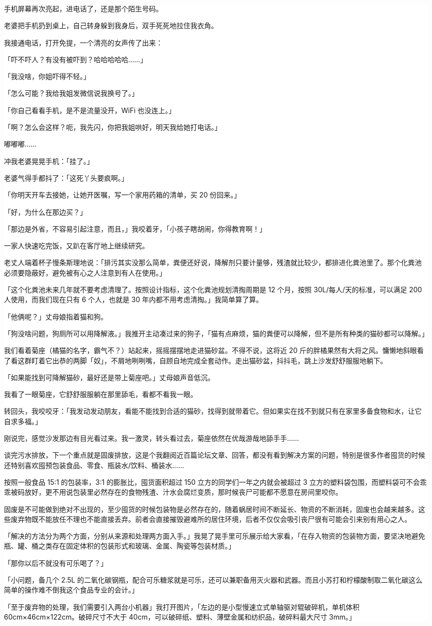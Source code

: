 手机屏幕再次亮起，进电话了，还是那个陌生号码。

老婆把手机扔到桌上，自己转身躲到我身后，双手死死地拉住我衣角。

我接通电话，打开免提，一个清亮的女声传了出来：

「吓不吓人？有没有被吓到？哈哈哈哈哈……」

「我没啥，你姐吓得不轻。」

「怎么可能？我给我姐发微信说我换号了。」

「你自己看看手机，是不是流量没开，WiFi 也没连上。」

「啊？怎么会这样？呃，我先闪，你把我姐哄好，明天我给她打电话。」

嘟嘟嘟……

冲我老婆晃晃手机：「挂了。」

老婆气得手都抖了：「这死丫头要疯啊。」

「你明天开车去接她，让她开医嘱，写一个家用药箱的清单，买 20 份回来。」

「好，为什么在那边买？」

「那边是外省，不容易引起注意，而且，」我咬着牙，「小孩子瞎胡闹，你得教育啊！」

一家人快速吃完饭，又趴在客厅地上继续研究。

老丈人端着杯子慢条斯理地说：「排污其实没那么简单，粪便还好说，降解剂只要计量够，残渣就比较少，都排进化粪池里了。那个化粪池必须要隐蔽好，避免被有心之人注意到有人在使用。」

「这个化粪池未来几年就不要考虑清理了。按照设计指标，这个化粪池规划清掏周期是 12 个月，按照 30L/每人/天的标准，可以满足 200 人使用，而我们现在只有 6 个人，也就是 30 年内都不用考虑清掏。」我简单算了算。

「他俩呢？」丈母娘指着猫和狗。

「狗没啥问题，狗厕所可以用降解液。」我推开主动凑过来的狗子，「猫有点麻烦，猫的粪便可以降解，但不是所有种类的猫砂都可以降解。」

我们看着菊座（橘猫的名字，霸气不？）站起来，摇摇摆摆地走进猫砂盆。不得不说，这将近 20 斤的胖橘果然有大将之风。慵懒地斜眼看了看这群盯着它出恭的两脚「奴」，不屑地咧咧嘴，自顾自地完成全套动作。走出猫砂盆，抖抖毛，跳上沙发舒舒服服地躺下。

「如果能找到可降解猫砂，最好还是带上菊座吧。」丈母娘声音低沉。

我看了一眼菊座，它舒舒服服躺在那里舔毛，看都不看我一眼。

转回头，我咬咬牙：「我发动发动朋友，看能不能找到合适的猫砂，找得到就带着它。但如果实在找不到就只有在家里多备食物和水，让它自求多福。」

刚说完，感觉沙发那边有目光看过来。我一激灵，转头看过去，菊座依然在优哉游哉地舔手手……

谈完污水排放，下一个重点就是固废排放，这是个我翻阅近百篇论坛文章、回答，都没有看到解决方案的问题，特别是很多作者囤货的时候还特别喜欢囤预包装食品、零食、瓶装水/饮料、桶装水……

按照一般食品 15∶1 的包装率，3∶1 的膨胀比，囤货面积超过 150 立方的同学们一年之内就会被超过 3 立方的塑料袋包围，而塑料袋可不会乖乖被码放好，更不用说包装里必然存在的食物残渣、汁水会腐烂变质，那时候丧尸可能都不愿意在房间里咬你。

固废是不可能做到绝对不出现的，至少囤货的时候包装物是必然存在的，随着蜗居时间不断延长、物资的不断消耗，固废也会越来越多。这些废弃物既不能放任不理也不能直接丢弃。前者会直接摧毁避难所的居住环境，后者不仅仅会吸引丧尸很有可能会引来别有用心之人。

「解决的方法分为两个方面，分别从来源和处理两方面入手。」我晃了晃手里可乐展示给大家看，「在存入物资的包装物方面，要坚决地避免瓶、罐、桶之类存在固定体积的包装形式和玻璃、金属、陶瓷等包装材质。」

「那你以后不就没有可乐喝了？」

「小问题，备几个 2.5L 的二氧化碳钢瓶，配合可乐糖浆就是可乐，还可以兼职备用灭火器和武器。而且小苏打和柠檬酸制取二氧化碳这么简单的操作难不倒我这个食品专业的会计。」

「至于废弃物的处理，我们需要引入两台小机器」我打开图片，「左边的是小型慢速立式单轴驱对辊破碎机，单机体积 60cm×46cm×122cm。破碎尺寸不大于 40cm，可以破碎纸、塑料、薄壁金属和纺织品，破碎料最大尺寸 3mm。」

